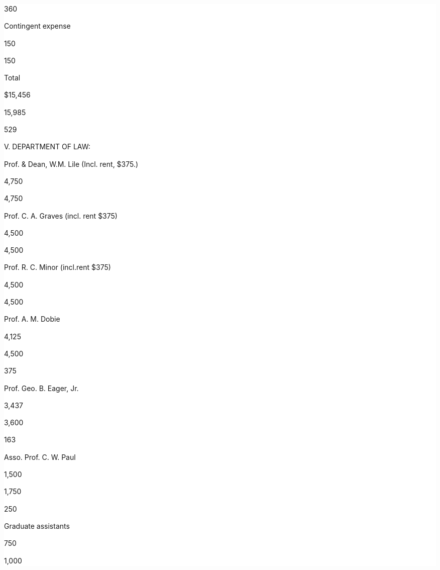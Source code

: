 360

Contingent expense

150

150

Total

$15,456

15,985

529

V. DEPARTMENT OF LAW:

Prof. & Dean, W.M. Lile (Incl. rent, $375.)

4,750

4,750

Prof. C. A. Graves (incl. rent $375)

4,500

4,500

Prof. R. C. Minor (incl.rent $375)

4,500

4,500

Prof. A. M. Dobie

4,125

4,500

375

Prof. Geo. B. Eager, Jr.

3,437

3,600

163

Asso. Prof. C. W. Paul

1,500

1,750

250

Graduate assistants

750

1,000
